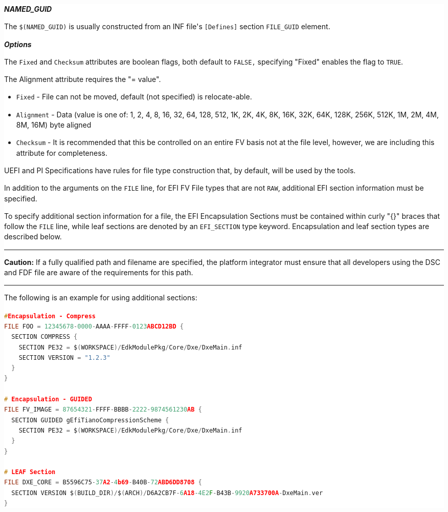 **_NAMED_GUID_**

The `$(NAMED_GUID)` is usually constructed from an INF file's `[Defines]`
section `FILE_GUID` element.

**_Options_**

The `Fixed` and `Checksum` attributes are boolean flags, both default to
`FALSE,` specifying "Fixed" enables the flag to `TRUE`.

The Alignment attribute requires the "= value".

* `Fixed` - File can not be moved, default (not specified) is relocate-able.

* `Alignment` - Data (value is one of: 1, 2, 4, 8, 16, 32, 64, 128, 512, 1K, 2K,
  4K, 8K, 16K, 32K, 64K, 128K, 256K, 512K, 1M, 2M, 4M, 8M, 16M) byte aligned

* `Checksum` - It is recommended that this be controlled on an entire FV basis
  not at the file level, however, we are including this attribute for
  completeness.

UEFI and PI Specifications have rules for file type construction that, by
default, will be used by the tools.

In addition to the arguments on the `FILE` line, for EFI FV File types that are
not `RAW`, additional EFI section information must be specified.

To specify additional section information for a file, the EFI Encapsulation
Sections must be contained within curly "{}" braces that follow the `FILE`
line, while leaf sections are denoted by an `EFI_SECTION` type keyword.
Encapsulation and leaf section types are described below.

**********
**Caution:** If a fully qualified path and filename are specified, the platform
integrator must ensure that all developers using the DSC and FDF file are aware
of the requirements for this path.
**********

The following is an example for using additional sections:

```c
#Encapsulation - Compress
FILE FOO = 12345678-0000-AAAA-FFFF-0123ABCD12BD {
  SECTION COMPRESS {
    SECTION PE32 = $(WORKSPACE)/EdkModulePkg/Core/Dxe/DxeMain.inf
    SECTION VERSION = "1.2.3"
  }
}

# Encapsulation - GUIDED
FILE FV_IMAGE = 87654321-FFFF-BBBB-2222-9874561230AB {
  SECTION GUIDED gEfiTianoCompressionScheme {
    SECTION PE32 = $(WORKSPACE)/EdkModulePkg/Core/Dxe/DxeMain.inf
  }
}

# LEAF Section
FILE DXE_CORE = B5596C75-37A2-4b69-B40B-72ABD6DD8708 {
  SECTION VERSION $(BUILD_DIR)/$(ARCH)/D6A2CB7F-6A18-4E2F-B43B-9920A733700A-DxeMain.ver
}
```


[^1]: The EDK II build system does not support creation of `COMBO_PEIM_DRIVER` FV type.
